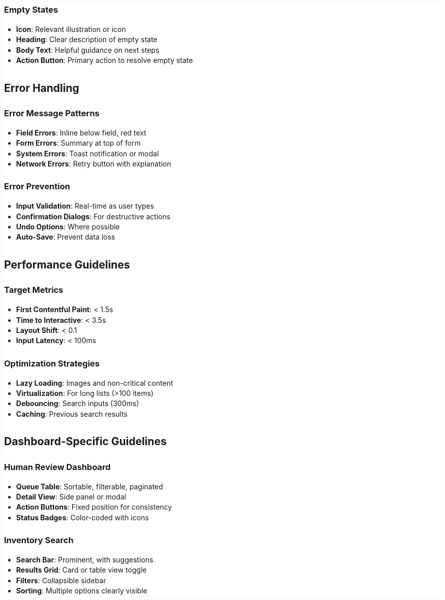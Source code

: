 ### Empty States
- **Icon**: Relevant illustration or icon
- **Heading**: Clear description of empty state
- **Body Text**: Helpful guidance on next steps
- **Action Button**: Primary action to resolve empty state

## Error Handling

### Error Message Patterns
- **Field Errors**: Inline below field, red text
- **Form Errors**: Summary at top of form
- **System Errors**: Toast notification or modal
- **Network Errors**: Retry button with explanation

### Error Prevention
- **Input Validation**: Real-time as user types
- **Confirmation Dialogs**: For destructive actions
- **Undo Options**: Where possible
- **Auto-Save**: Prevent data loss

## Performance Guidelines

### Target Metrics
- **First Contentful Paint**: < 1.5s
- **Time to Interactive**: < 3.5s
- **Layout Shift**: < 0.1
- **Input Latency**: < 100ms

### Optimization Strategies
- **Lazy Loading**: Images and non-critical content
- **Virtualization**: For long lists (>100 items)
- **Debouncing**: Search inputs (300ms)
- **Caching**: Previous search results

## Dashboard-Specific Guidelines

### Human Review Dashboard
- **Queue Table**: Sortable, filterable, paginated
- **Detail View**: Side panel or modal
- **Action Buttons**: Fixed position for consistency
- **Status Badges**: Color-coded with icons

### Inventory Search
- **Search Bar**: Prominent, with suggestions
- **Results Grid**: Card or table view toggle
- **Filters**: Collapsible sidebar
- **Sorting**: Multiple options clearly visible
